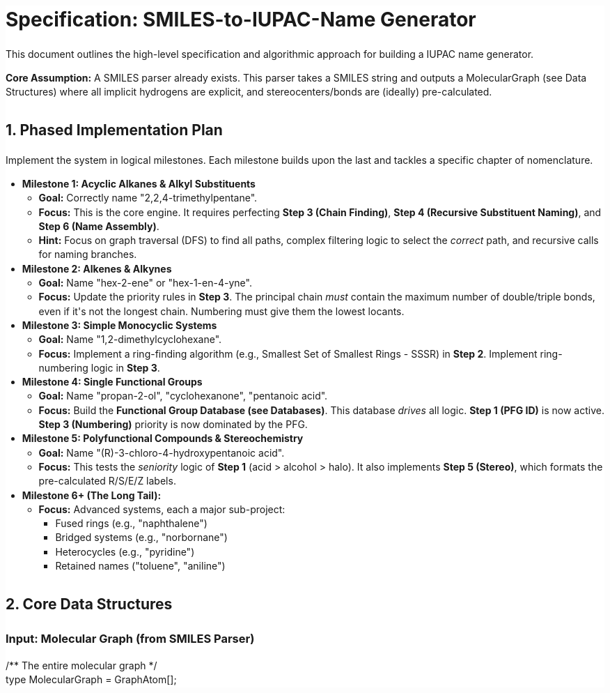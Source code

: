 # **Specification: SMILES-to-IUPAC-Name Generator**

This document outlines the high-level specification and algorithmic approach for building a IUPAC name generator.

**Core Assumption:** A SMILES parser already exists. This parser takes a SMILES string and outputs a MolecularGraph (see Data Structures) where all implicit hydrogens are explicit, and stereocenters/bonds are (ideally) pre-calculated.

## **1\. Phased Implementation Plan**

Implement the system in logical milestones. Each milestone builds upon the last and tackles a specific chapter of nomenclature.

* **Milestone 1: Acyclic Alkanes & Alkyl Substituents**  
  * **Goal:** Correctly name "2,2,4-trimethylpentane".  
  * **Focus:** This is the core engine. It requires perfecting **Step 3 (Chain Finding)**, **Step 4 (Recursive Substituent Naming)**, and **Step 6 (Name Assembly)**.  
  * **Hint:** Focus on graph traversal (DFS) to find all paths, complex filtering logic to select the *correct* path, and recursive calls for naming branches.  
* **Milestone 2: Alkenes & Alkynes**  
  * **Goal:** Name "hex-2-ene" or "hex-1-en-4-yne".  
  * **Focus:** Update the priority rules in **Step 3**. The principal chain *must* contain the maximum number of double/triple bonds, even if it's not the longest chain. Numbering must give them the lowest locants.  
* **Milestone 3: Simple Monocyclic Systems**  
  * **Goal:** Name "1,2-dimethylcyclohexane".  
  * **Focus:** Implement a ring-finding algorithm (e.g., Smallest Set of Smallest Rings \- SSSR) in **Step 2**. Implement ring-numbering logic in **Step 3**.  
* **Milestone 4: Single Functional Groups**  
  * **Goal:** Name "propan-2-ol", "cyclohexanone", "pentanoic acid".  
  * **Focus:** Build the **Functional Group Database (see Databases)**. This database *drives* all logic. **Step 1 (PFG ID)** is now active. **Step 3 (Numbering)** priority is now dominated by the PFG.  
* **Milestone 5: Polyfunctional Compounds & Stereochemistry**  
  * **Goal:** Name "(R)-3-chloro-4-hydroxypentanoic acid".  
  * **Focus:** This tests the *seniority* logic of **Step 1** (acid \> alcohol \> halo). It also implements **Step 5 (Stereo)**, which formats the pre-calculated R/S/E/Z labels.  
* **Milestone 6+ (The Long Tail):**  
  * **Focus:** Advanced systems, each a major sub-project:  
    * Fused rings (e.g., "naphthalene")  
    * Bridged systems (e.g., "norbornane")  
    * Heterocycles (e.g., "pyridine")  
    * Retained names ("toluene", "aniline")

## **2\. Core Data Structures**

### **Input: Molecular Graph (from SMILES Parser)**

/\*\* The entire molecular graph \*/  
type MolecularGraph \= GraphAtom\[\];
